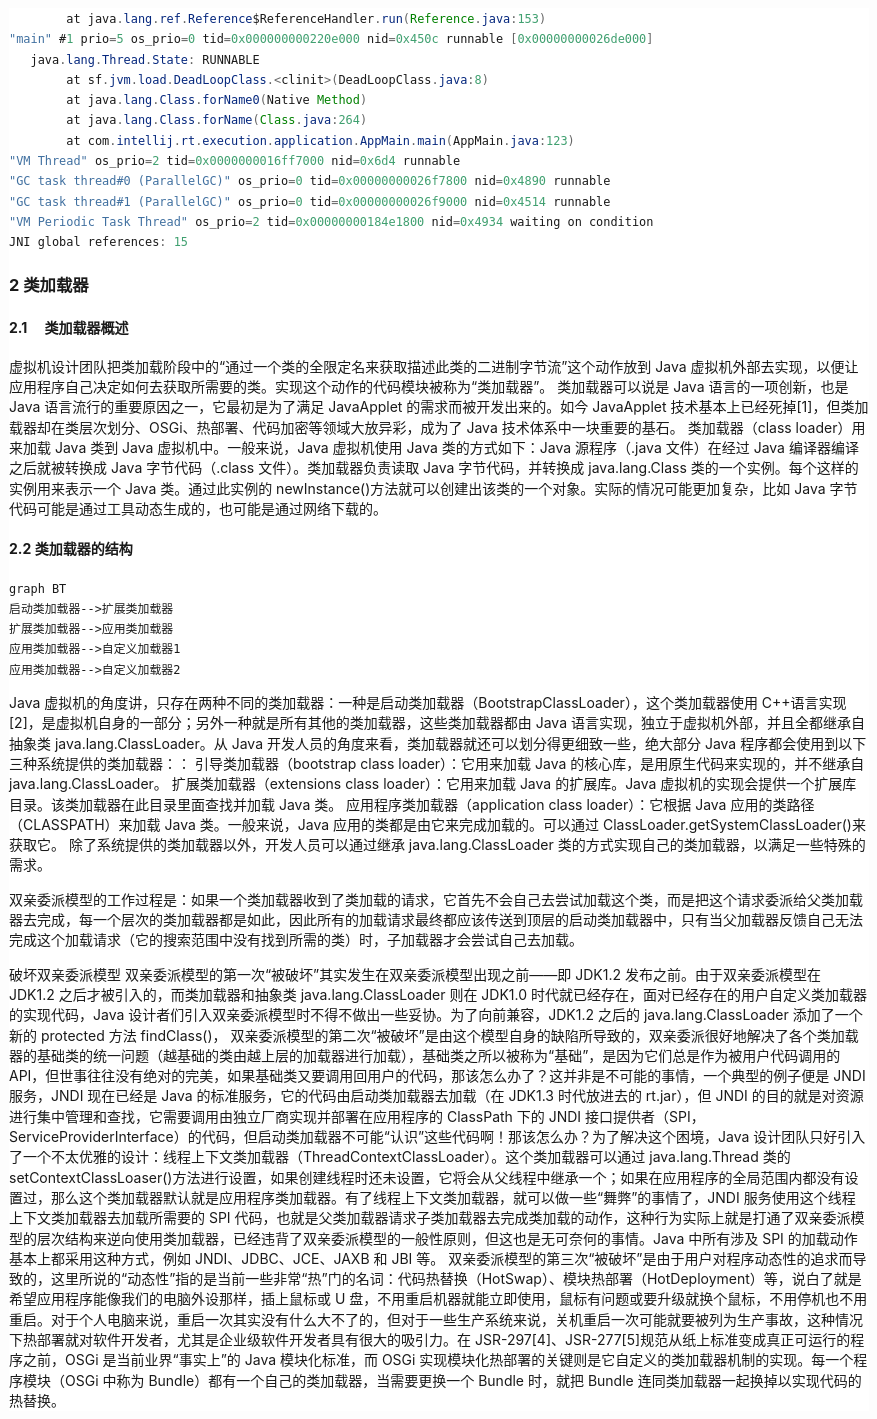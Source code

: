 ```java
        at java.lang.ref.Reference$ReferenceHandler.run(Reference.java:153)
"main" #1 prio=5 os_prio=0 tid=0x000000000220e000 nid=0x450c runnable [0x00000000026de000]
   java.lang.Thread.State: RUNNABLE
        at sf.jvm.load.DeadLoopClass.<clinit>(DeadLoopClass.java:8)
        at java.lang.Class.forName0(Native Method)
        at java.lang.Class.forName(Class.java:264)
        at com.intellij.rt.execution.application.AppMain.main(AppMain.java:123)
"VM Thread" os_prio=2 tid=0x0000000016ff7000 nid=0x6d4 runnable
"GC task thread#0 (ParallelGC)" os_prio=0 tid=0x00000000026f7800 nid=0x4890 runnable
"GC task thread#1 (ParallelGC)" os_prio=0 tid=0x00000000026f9000 nid=0x4514 runnable
"VM Periodic Task Thread" os_prio=2 tid=0x00000000184e1800 nid=0x4934 waiting on condition
JNI global references: 15
```

### 2 类加载器

#### 2.1 　类加载器概述

虚拟机设计团队把类加载阶段中的“通过一个类的全限定名来获取描述此类的二进制字节流”这个动作放到 Java 虚拟机外部去实现，以便让应用程序自己决定如何去获取所需要的类。实现这个动作的代码模块被称为“类加载器”。
类加载器可以说是 Java 语言的一项创新，也是 Java 语言流行的重要原因之一，它最初是为了满足 JavaApplet 的需求而被开发出来的。如今 JavaApplet 技术基本上已经死掉[1]，但类加载器却在类层次划分、OSGi、热部署、代码加密等领域大放异彩，成为了 Java 技术体系中一块重要的基石。
类加载器（class loader）用来加载 Java 类到 Java 虚拟机中。一般来说，Java 虚拟机使用 Java 类的方式如下：Java 源程序（.java 文件）在经过 Java 编译器编译之后就被转换成 Java 字节代码（.class 文件）。类加载器负责读取 Java 字节代码，并转换成 java.lang.Class 类的一个实例。每个这样的实例用来表示一个 Java 类。通过此实例的 newInstance()方法就可以创建出该类的一个对象。实际的情况可能更加复杂，比如 Java 字节代码可能是通过工具动态生成的，也可能是通过网络下载的。

#### 2.2 类加载器的结构

```
graph BT
启动类加载器-->扩展类加载器
扩展类加载器-->应用类加载器
应用类加载器-->自定义加载器1
应用类加载器-->自定义加载器2
```

Java 虚拟机的角度讲，只存在两种不同的类加载器：一种是启动类加载器（BootstrapClassLoader），这个类加载器使用 C++语言实现[2]，是虚拟机自身的一部分；另外一种就是所有其他的类加载器，这些类加载器都由 Java 语言实现，独立于虚拟机外部，并且全都继承自抽象类 java.lang.ClassLoader。从 Java 开发人员的角度来看，类加载器就还可以划分得更细致一些，绝大部分 Java 程序都会使用到以下三种系统提供的类加载器：：
引导类加载器（bootstrap class loader）：它用来加载 Java 的核心库，是用原生代码来实现的，并不继承自 java.lang.ClassLoader。
扩展类加载器（extensions class loader）：它用来加载 Java 的扩展库。Java 虚拟机的实现会提供一个扩展库目录。该类加载器在此目录里面查找并加载 Java 类。
应用程序类加载器（application class loader）：它根据 Java 应用的类路径（CLASSPATH）来加载 Java 类。一般来说，Java 应用的类都是由它来完成加载的。可以通过 ClassLoader.getSystemClassLoader()来获取它。
除了系统提供的类加载器以外，开发人员可以通过继承 java.lang.ClassLoader 类的方式实现自己的类加载器，以满足一些特殊的需求。

双亲委派模型的工作过程是：如果一个类加载器收到了类加载的请求，它首先不会自己去尝试加载这个类，而是把这个请求委派给父类加载器去完成，每一个层次的类加载器都是如此，因此所有的加载请求最终都应该传送到顶层的启动类加载器中，只有当父加载器反馈自己无法完成这个加载请求（它的搜索范围中没有找到所需的类）时，子加载器才会尝试自己去加载。

破坏双亲委派模型
双亲委派模型的第一次“被破坏”其实发生在双亲委派模型出现之前——即 JDK1.2 发布之前。由于双亲委派模型在 JDK1.2 之后才被引入的，而类加载器和抽象类 java.lang.ClassLoader 则在 JDK1.0 时代就已经存在，面对已经存在的用户自定义类加载器的实现代码，Java 设计者们引入双亲委派模型时不得不做出一些妥协。为了向前兼容，JDK1.2 之后的 java.lang.ClassLoader 添加了一个新的 protected 方法 findClass()，
双亲委派模型的第二次“被破坏”是由这个模型自身的缺陷所导致的，双亲委派很好地解决了各个类加载器的基础类的统一问题（越基础的类由越上层的加载器进行加载），基础类之所以被称为“基础”，是因为它们总是作为被用户代码调用的 API，但世事往往没有绝对的完美，如果基础类又要调用回用户的代码，那该怎么办了？这并非是不可能的事情，一个典型的例子便是 JNDI 服务，JNDI 现在已经是 Java 的标准服务，它的代码由启动类加载器去加载（在 JDK1.3 时代放进去的 rt.jar），但 JNDI 的目的就是对资源进行集中管理和查找，它需要调用由独立厂商实现并部署在应用程序的 ClassPath 下的 JNDI 接口提供者（SPI，ServiceProviderInterface）的代码，但启动类加载器不可能“认识”这些代码啊！那该怎么办？为了解决这个困境，Java 设计团队只好引入了一个不太优雅的设计：线程上下文类加载器（ThreadContextClassLoader）。这个类加载器可以通过 java.lang.Thread 类的 setContextClassLoaser()方法进行设置，如果创建线程时还未设置，它将会从父线程中继承一个；如果在应用程序的全局范围内都没有设置过，那么这个类加载器默认就是应用程序类加载器。有了线程上下文类加载器，就可以做一些“舞弊”的事情了，JNDI 服务使用这个线程上下文类加载器去加载所需要的 SPI 代码，也就是父类加载器请求子类加载器去完成类加载的动作，这种行为实际上就是打通了双亲委派模型的层次结构来逆向使用类加载器，已经违背了双亲委派模型的一般性原则，但这也是无可奈何的事情。Java 中所有涉及 SPI 的加载动作基本上都采用这种方式，例如 JNDI、JDBC、JCE、JAXB 和 JBI 等。
双亲委派模型的第三次“被破坏”是由于用户对程序动态性的追求而导致的，这里所说的“动态性”指的是当前一些非常“热”门的名词：代码热替换（HotSwap）、模块热部署（HotDeployment）等，说白了就是希望应用程序能像我们的电脑外设那样，插上鼠标或 U 盘，不用重启机器就能立即使用，鼠标有问题或要升级就换个鼠标，不用停机也不用重启。对于个人电脑来说，重启一次其实没有什么大不了的，但对于一些生产系统来说，关机重启一次可能就要被列为生产事故，这种情况下热部署就对软件开发者，尤其是企业级软件开发者具有很大的吸引力。在 JSR-297[4]、JSR-277[5]规范从纸上标准变成真正可运行的程序之前，OSGi 是当前业界“事实上”的 Java 模块化标准，而 OSGi 实现模块化热部署的关键则是它自定义的类加载器机制的实现。每一个程序模块（OSGi 中称为 Bundle）都有一个自己的类加载器，当需要更换一个 Bundle 时，就把 Bundle 连同类加载器一起换掉以实现代码的热替换。